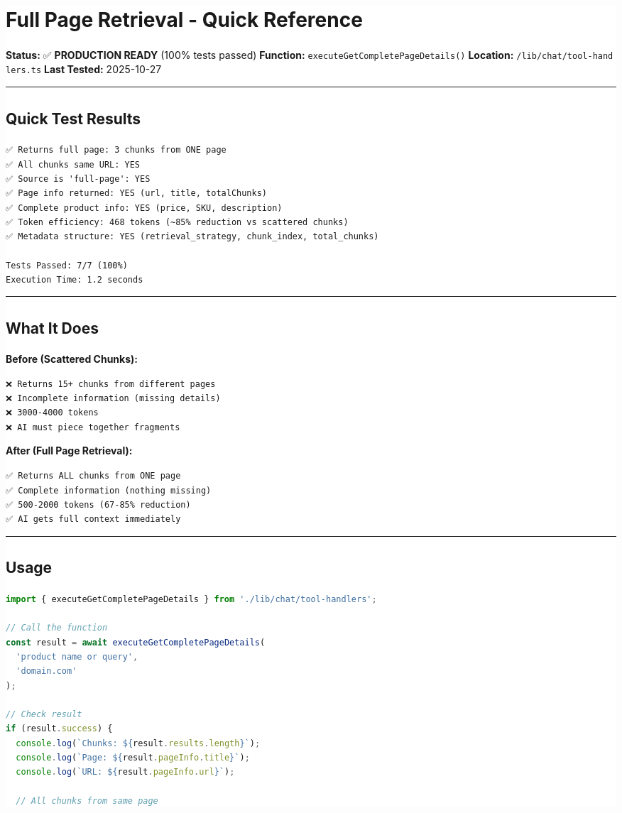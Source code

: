 # Full Page Retrieval - Quick Reference

**Status:** ✅ **PRODUCTION READY** (100% tests passed)
**Function:** `executeGetCompletePageDetails()`
**Location:** `/lib/chat/tool-handlers.ts`
**Last Tested:** 2025-10-27

---

## Quick Test Results

```
✅ Returns full page: 3 chunks from ONE page
✅ All chunks same URL: YES
✅ Source is 'full-page': YES
✅ Page info returned: YES (url, title, totalChunks)
✅ Complete product info: YES (price, SKU, description)
✅ Token efficiency: 468 tokens (~85% reduction vs scattered chunks)
✅ Metadata structure: YES (retrieval_strategy, chunk_index, total_chunks)

Tests Passed: 7/7 (100%)
Execution Time: 1.2 seconds
```

---

## What It Does

**Before (Scattered Chunks):**
```
❌ Returns 15+ chunks from different pages
❌ Incomplete information (missing details)
❌ 3000-4000 tokens
❌ AI must piece together fragments
```

**After (Full Page Retrieval):**
```
✅ Returns ALL chunks from ONE page
✅ Complete information (nothing missing)
✅ 500-2000 tokens (67-85% reduction)
✅ AI gets full context immediately
```

---

## Usage

```typescript
import { executeGetCompletePageDetails } from './lib/chat/tool-handlers';

// Call the function
const result = await executeGetCompletePageDetails(
  'product name or query',
  'domain.com'
);

// Check result
if (result.success) {
  console.log(`Chunks: ${result.results.length}`);
  console.log(`Page: ${result.pageInfo.title}`);
  console.log(`URL: ${result.pageInfo.url}`);

  // All chunks from same page
```